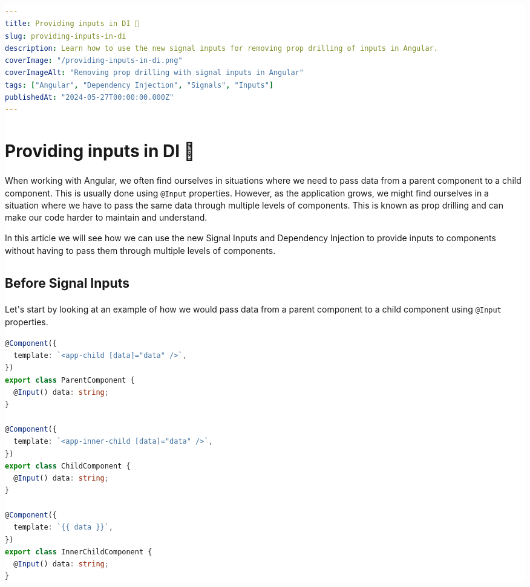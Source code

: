 ```yaml
---
title: Providing inputs in DI 🎁
slug: providing-inputs-in-di
description: Learn how to use the new signal inputs for removing prop drilling of inputs in Angular.
coverImage: "/providing-inputs-in-di.png"
coverImageAlt: "Removing prop drilling with signal inputs in Angular"
tags: ["Angular", "Dependency Injection", "Signals", "Inputs"]
publishedAt: "2024-05-27T00:00:00.000Z"
---
```


# Providing inputs in DI 🎁

When working with Angular, we often find ourselves in situations where we need to pass data from a parent component to a child component. This is usually done using `@Input` properties. However, as the application grows, we might find ourselves in a situation where we have to pass the same data through multiple levels of components. This is known as prop drilling and can make our code harder to maintain and understand.

In this article we will see how we can use the new Signal Inputs and Dependency Injection to provide inputs to components without having to pass them through multiple levels of components.

## Before Signal Inputs

Let's start by looking at an example of how we would pass data from a parent component to a child component using `@Input` properties.

```typescript
@Component({
  template: `<app-child [data]="data" />`,
})
export class ParentComponent {
  @Input() data: string;
}

@Component({
  template: `<app-inner-child [data]="data" />`,
})
export class ChildComponent {
  @Input() data: string;
}

@Component({
  template: `{{ data }}`,
})
export class InnerChildComponent {
  @Input() data: string;
}
```

